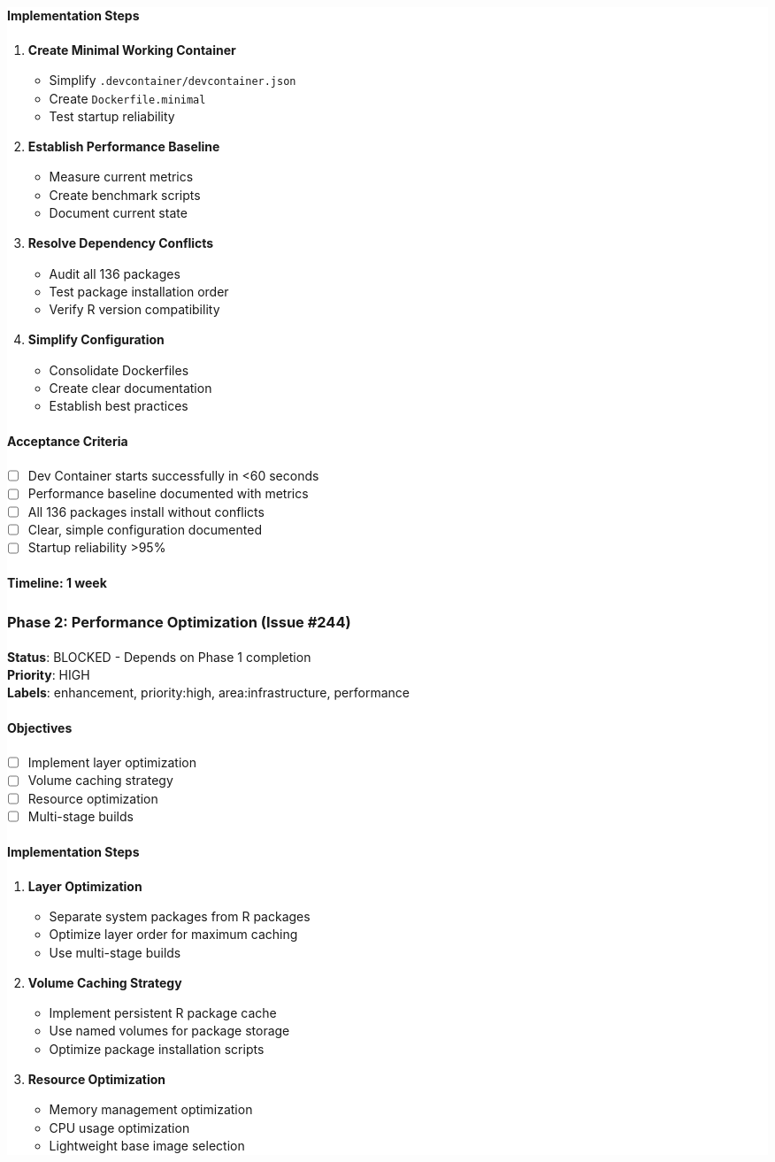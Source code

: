 #### Implementation Steps
1. **Create Minimal Working Container**
   - Simplify `.devcontainer/devcontainer.json`
   - Create `Dockerfile.minimal`
   - Test startup reliability

2. **Establish Performance Baseline**
   - Measure current metrics
   - Create benchmark scripts
   - Document current state

3. **Resolve Dependency Conflicts**
   - Audit all 136 packages
   - Test package installation order
   - Verify R version compatibility

4. **Simplify Configuration**
   - Consolidate Dockerfiles
   - Create clear documentation
   - Establish best practices

#### Acceptance Criteria
- [ ] Dev Container starts successfully in <60 seconds
- [ ] Performance baseline documented with metrics
- [ ] All 136 packages install without conflicts
- [ ] Clear, simple configuration documented
- [ ] Startup reliability >95%

#### Timeline: 1 week

### Phase 2: Performance Optimization (Issue #244)
**Status**: BLOCKED - Depends on Phase 1 completion  
**Priority**: HIGH  
**Labels**: enhancement, priority:high, area:infrastructure, performance

#### Objectives
- [ ] Implement layer optimization
- [ ] Volume caching strategy
- [ ] Resource optimization
- [ ] Multi-stage builds

#### Implementation Steps
1. **Layer Optimization**
   - Separate system packages from R packages
   - Optimize layer order for maximum caching
   - Use multi-stage builds

2. **Volume Caching Strategy**
   - Implement persistent R package cache
   - Use named volumes for package storage
   - Optimize package installation scripts

3. **Resource Optimization**
   - Memory management optimization
   - CPU usage optimization
   - Lightweight base image selection
